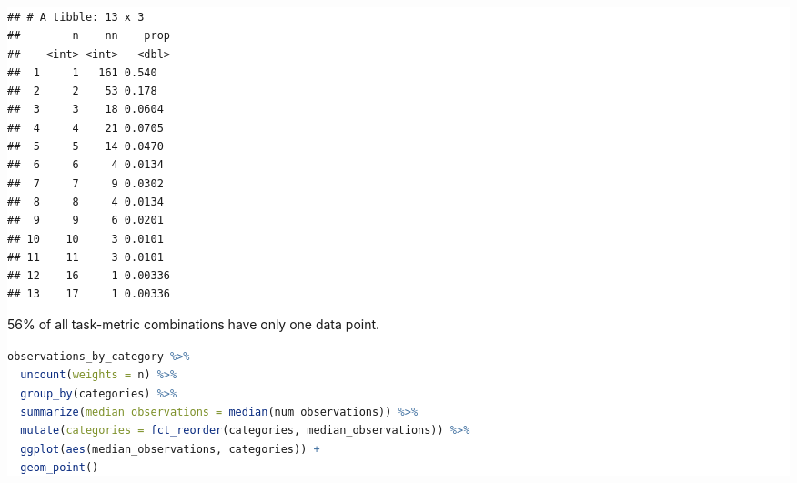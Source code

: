     ## # A tibble: 13 x 3
    ##        n    nn    prop
    ##    <int> <int>   <dbl>
    ##  1     1   161 0.540  
    ##  2     2    53 0.178  
    ##  3     3    18 0.0604 
    ##  4     4    21 0.0705 
    ##  5     5    14 0.0470 
    ##  6     6     4 0.0134 
    ##  7     7     9 0.0302 
    ##  8     8     4 0.0134 
    ##  9     9     6 0.0201 
    ## 10    10     3 0.0101 
    ## 11    11     3 0.0101 
    ## 12    16     1 0.00336
    ## 13    17     1 0.00336

56% of all task-metric combinations have only one data point.

``` r
observations_by_category %>% 
  uncount(weights = n) %>% 
  group_by(categories) %>% 
  summarize(median_observations = median(num_observations)) %>% 
  mutate(categories = fct_reorder(categories, median_observations)) %>% 
  ggplot(aes(median_observations, categories)) +
  geom_point()
```

